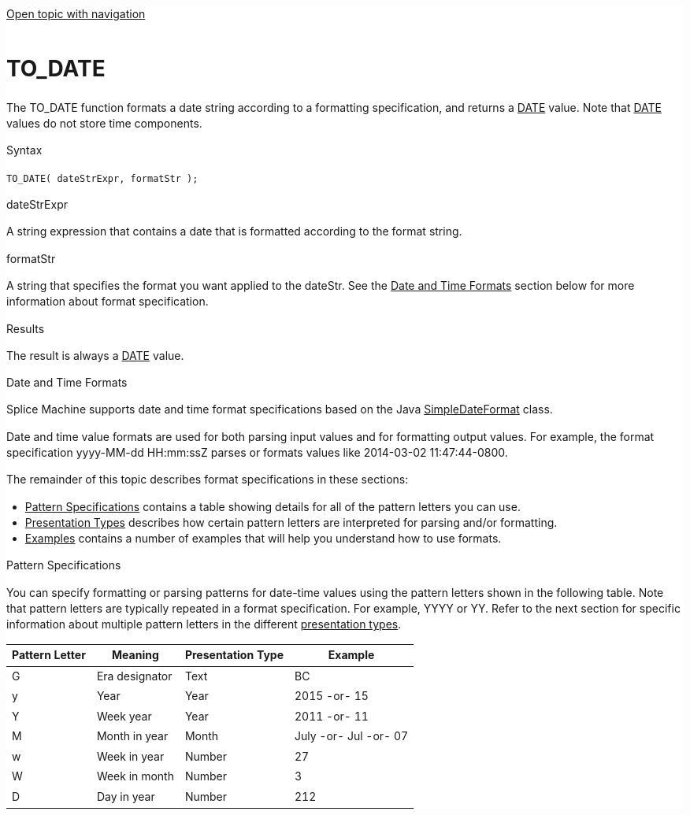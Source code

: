 [Open topic with navigation](../../../index.html#Shared/SQLReference/BuiltInFcns/ToDate.html)

[]()TO\_DATE
============

The <span class="CodeFont">TO\_DATE</span> function formats a date string according to a formatting specification, and returns a <span class="CodeFont">[DATE](../DataTypes/Date.html)</span> value. Note that <span class="CodeFont">[DATE](../DataTypes/Date.html)</span> values do not store time components.

Syntax

``` FcnSyntax
TO_DATE( dateStrExpr, formatStr );
```

dateStrExpr

A string expression that contains a date that is formatted according to the format string.

<span class="ItalicFont">formatStr</span>

A string that specifies the format you want applied to the <span class="CodeFont">dateStr</span>. See the [Date and Time Formats](#Date) section below for more information about format specification.

Results

The result is always a <span class="CodeFont">[DATE](../DataTypes/Date.html)</span> value.

[]()Date and Time Formats

Splice Machine supports date and time format specifications based on the Java [SimpleDateFormat](http://docs.oracle.com/javase/7/docs/api/java/text/SimpleDateFormat.html#rfc822timezone) class.

Date and time value formats are used for both parsing input values and for formatting output values. For example, the format specification <span class="CodeFont">yyyy-MM-dd HH:mm:ssZ</span> parses or formats values like <span class="CodeFont">2014-03-02 11:47:44-0800</span>.

The remainder of this topic describes format specifications in these sections:

-   [Pattern Specifications](#Pattern) contains a table showing details for all of the pattern letters you can use.
-   [Presentation Types](#Presenta) describes how certain pattern letters are interpreted for parsing and/or formatting.
-   [Examples](#Presenta) contains a number of examples that will help you understand how to use formats.

[]()Pattern Specifications

You can specify formatting or parsing patterns for date-time values using the pattern letters shown in the following table. Note that pattern letters are typically repeated in a format specification. For example, <span class="CodeFont">YYYY</span> or <span class="CodeFont">YY</span>. Refer to the next section for specific information about multiple pattern letters in the different [presentation types](#Presenta).

| Pattern Letter | Meaning                                                                          | Presentation Type  | Example                                                                                                   |
|----------------|----------------------------------------------------------------------------------|--------------------|-----------------------------------------------------------------------------------------------------------|
| G              | Era designator                                                                   | Text               | BC                                                                                                        |
| y              | Year                                                                             | Year               | 2015 <span class="bodyFont">-or-</span> 15                                                                |
| Y              | Week year                                                                        | Year               | 2011 <span class="bodyFont">-or-</span> 11                                                                |
| M              | Month in year                                                                    | Month              | July <span class="bodyFont">-or-</span> Jul <span class="bodyFont">-or-</span> 07                         |
| w              | Week in year                                                                     | Number             | 27                                                                                                        |
| W              | Week in month                                                                    | Number             | 3                                                                                                         |
| D              | Day in year                                                                      | Number             | 212                                                                                                       
                                                                                                                                                                                                                                     